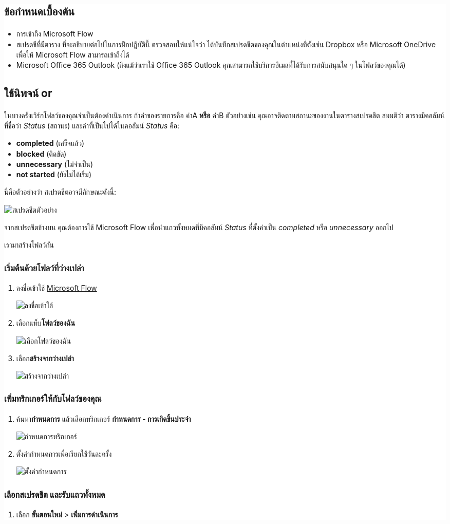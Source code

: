 ## <a name="prerequisites"></a>ข้อกำหนดเบื้องต้น
* การเข้าถึง Microsoft Flow
* สเปรดชีที่มีตาราง ที่จะอธิบายต่อไปในการฝึกปฏิบัตินี้ ตรวจสอบให้แน่ใจว่า ได้บันทึกสเปรดชีตของคุณในตำแหน่งที่ตั้งเช่น Dropbox หรือ Microsoft OneDrive เพื่อให้ Microsoft Flow สามารถเข้าถึงได้
* Microsoft Office 365 Outlook (ถึงแม้ว่าเราใช้ Office 365 Outlook คุณสามารถใช้บริการอีเมลที่ได้รับการสนับสนุนใด ๆ ในโฟลว์ของคุณได้)

## <a name="use-the-or-expression"></a>ใช้นิพจน์ or
ในบางครั้งเวิร์กโฟลว์ของคุณจำเป็นต้องดำเนินการ ถ้าค่าของรายการคือ ค่าA **หรือ** ค่าB ตัวอย่างเช่น คุณอาจติดตามสถานะของงานในตารางสเปรดชีต สมมติว่า ตารางมีคอลัมน์ที่ชื่อว่า *Status* (สถานะ) และค่าที่เป็นไปได้ในคอลัมน์ *Status* คือ:

* **completed** (เสร็จแล้ว)
* **blocked** (ติดขัด)
* **unnecessary** (ไม่จำเป็น)
* **not started** (ยังไม่ได้เริ่ม)

นี่คือตัวอย่างว่า สเปรดชีตอาจมีลักษณะดังนี้:

![สเปรดชีตตัวอย่าง](./media/use-expressions-in-conditions/spreadsheet-table.png)

จากสเปรดชีตข้างบน คุณต้องการใช้ Microsoft Flow เพื่อนำแถวทั้งหมดที่มีคอลัมน์ *Status* ที่ตั้งค่าเป็น *completed* หรือ *unnecessary* ออกไป

เรามาสร้างโฟลว์กัน

### <a name="start-with-a-blank-flow"></a>เริ่มต้นด้วยโฟลว์ที่ว่างเปล่า
1. ลงชื่อเข้าใช้ [Microsoft Flow](https://flow.microsoft.com)

    ![ลงชื่อเข้าใช้](includes/media/modern-approvals/sign-in.png)
2. เลือกแท็บ**โฟลว์ของฉัน**

    ![เลือกโฟลว์ของฉัน](includes/media/modern-approvals/select-my-flows.png)
3. เลือก**สร้างจากว่างเปล่า**

    ![สร้างจากว่างเปล่า](includes/media/modern-approvals/blank-template.png)

### <a name="add-a-trigger-to-your-flow"></a>เพิ่มทริกเกอร์ให้กับโฟลว์ของคุณ
1. ค้นหา**กำหนดการ** แล้วเลือกทริกเกอร์ **กำหนดการ - การเกิดขึ้นประจำ**

    ![กำหนดการทริกเกอร์](includes/media/schedule-trigger/schedule-trigger.png)
2. ตั้งค่ากำหนดการเพื่อเรียกใช้วันละครั้ง

    ![ตั้งค่ากำหนดการ](includes/media/schedule-trigger/set-schedule.png)

### <a name="select-the-spreadsheet-and-get-all-rows"></a>เลือกสเปรดชีต และรับแถวทั้งหมด
1. เลือก **ขั้นตอนใหม่** > **เพิ่มการดำเนินการ**
